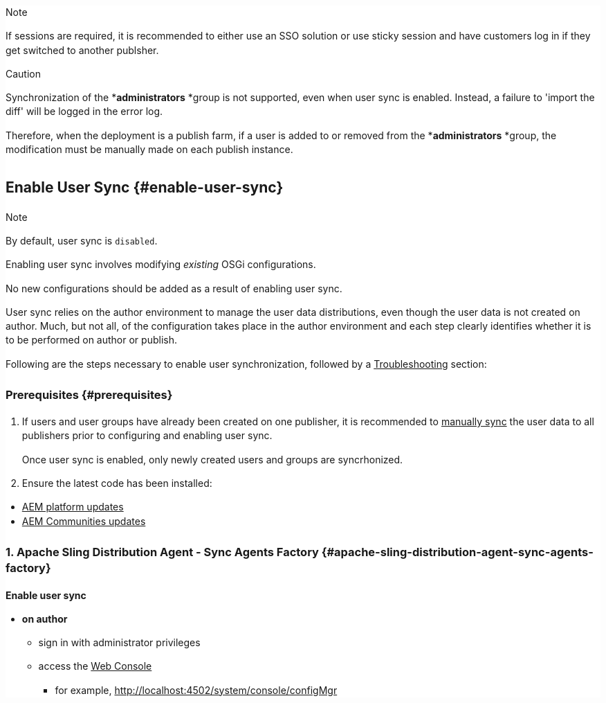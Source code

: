 >[!NOTE]
>
>If sessions are required, it is recommended to either use an SSO solution or use sticky session and have customers log in if they get switched to another publsher.

>[!CAUTION]
>
>Synchronization of the ***administrators** *group is not supported, even when user sync is enabled. Instead, a failure to 'import the diff' will be logged in the error log.
>
>Therefore, when the deployment is a publish farm, if a user is added to or removed from the ***administrators** *group, the modification must be manually made on each publish instance.

## Enable User Sync {#enable-user-sync}

>[!NOTE]
>
>By default, user sync is `disabled`.
>
>Enabling user sync involves modifying *existing* OSGi configurations.
>
>No new configurations should be added as a result of enabling user sync.

User sync relies on the author environment to manage the user data distributions, even though the user data is not created on author. Much, but not all, of the configuration takes place in the author environment and each step clearly identifies whether it is to be performed on author or publish.

Following are the steps necessary to enable user synchronization, followed by a [Troubleshooting](#troubleshooting) section:

### Prerequisites {#prerequisites}

1. If users and user groups have already been created on one publisher, it is recommended to [manually sync](#manually-syncing-users-and-user-groups) the user data to all publishers prior to configuring and enabling user sync.

    Once user sync is enabled, only newly created users and groups are syncrhonized.

1. Ensure the latest code has been installed:

* [AEM platform updates](https://helpx.adobe.com/experience-manager/kb/aem62-available-hotfixes.html)
* [AEM Communities updates](/help/communities/deploy-communities.md#latest-releases)

### 1. Apache Sling Distribution Agent - Sync Agents Factory {#apache-sling-distribution-agent-sync-agents-factory}

**Enable user sync**

* **on author**

    * sign in with administrator privileges
    * access the [Web Console](/help/sites-deploying/configuring-osgi.md)

        * for example, [http://localhost:4502/system/console/configMgr](http://localhost:4502/system/console/configMgr)

